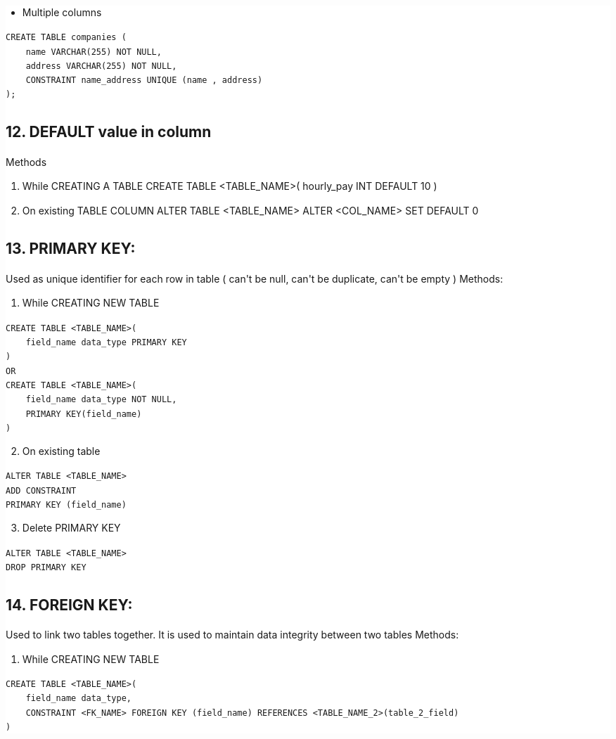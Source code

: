 - Multiple columns
```mysql
CREATE TABLE companies (
	name VARCHAR(255) NOT NULL,
	address VARCHAR(255) NOT NULL,
	CONSTRAINT name_address UNIQUE (name , address)
);
```

## 12. DEFAULT value in column
Methods 
1) While CREATING A TABLE
	CREATE TABLE <TABLE_NAME>(
		hourly_pay INT DEFAULT 10
	)

2) On existing TABLE COLUMN
	ALTER TABLE <TABLE_NAME>
	ALTER <COL_NAME>  SET DEFAULT 0

## 13. PRIMARY KEY: 
Used as unique identifier for each row in table ( can't be null, can't be duplicate, can't be empty )
Methods:
1) While CREATING NEW TABLE	
```mysql
CREATE TABLE <TABLE_NAME>(
	field_name data_type PRIMARY KEY
)	
OR
CREATE TABLE <TABLE_NAME>(
	field_name data_type NOT NULL,
	PRIMARY KEY(field_name)
)	
```	

2) On existing table
```mysql
ALTER TABLE <TABLE_NAME>
ADD CONSTRAINT
PRIMARY KEY (field_name)
```

3) Delete PRIMARY KEY
```mysql
ALTER TABLE <TABLE_NAME>
DROP PRIMARY KEY
```

## 14. FOREIGN KEY: 
Used to link two tables together. It is used to maintain data integrity between two tables
Methods:
1) While CREATING NEW TABLE
```mysql
CREATE TABLE <TABLE_NAME>(
	field_name data_type,
	CONSTRAINT <FK_NAME> FOREIGN KEY (field_name) REFERENCES <TABLE_NAME_2>(table_2_field)
)
```
				